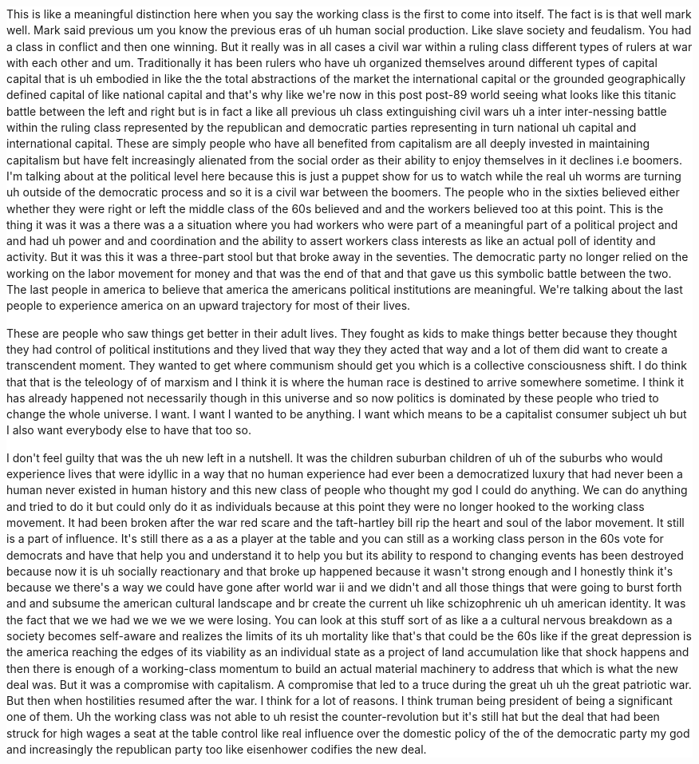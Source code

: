 
This is like a meaningful distinction here when you say the working class is the first to come into itself. The fact is is that well mark well. Mark said previous um you know the previous eras of uh human social production. Like slave society and feudalism. You had a class in conflict and then one winning. But it really was in all cases a civil war within a ruling class different types of rulers at war with each other and um. Traditionally it has been rulers who have uh organized themselves around different types of capital capital that is uh embodied in like the the total abstractions of the market the international capital or the grounded geographically defined capital of like national capital and that's why like we're now in this post post-89 world seeing what looks like this titanic battle between the left and right but is in fact a like all previous uh class extinguishing civil wars uh a inter inter-nessing battle within the ruling class represented by the republican and democratic parties representing in turn national uh capital and international capital. These are simply people who have all benefited from capitalism are all deeply invested in maintaining capitalism but have felt increasingly alienated from the social order as their ability to enjoy themselves in it declines i.e boomers. I'm talking about at the political level here because this is just a puppet show for us to watch while the real uh worms are turning uh outside of the democratic process and so it is a civil war between the boomers. The people who in the sixties believed either whether they were right or left the middle class of the 60s believed and and the workers believed too at this point. This is the thing it was it was a there was a a situation where you had workers who were part of a meaningful part of a political project and and had uh power and and coordination and the ability to assert workers class interests as like an actual poll of identity and activity. But it was this it was a three-part stool but that broke away in the seventies. The democratic party no longer relied on the working on the labor movement for money and that was the end of that and that gave us this symbolic battle between the two. The last people in america to believe that america the americans political institutions are meaningful. We're talking about the last people to experience america on an upward trajectory for most of their lives.

These are people who saw things get better in their adult lives. They fought as kids to make things better because they thought they had control of political institutions and they lived that way they they acted that way and a lot of them did want to create a transcendent moment. They wanted to get where communism should get you which is a collective consciousness shift. I do think that that is the teleology of of marxism and I think it is where the human race is destined to arrive somewhere sometime. I think it has already happened not necessarily though in this universe and so now politics is dominated by these people who tried to change the whole universe. I want. I want I wanted to be anything. I want which means to be a capitalist consumer subject uh but I also want everybody else to have that too so.

I don't feel guilty that was the uh new left in a nutshell. It was the children suburban children of uh of the suburbs who would experience lives that were idyllic in a way that no human experience had ever been a democratized luxury that had never been a human never existed in human history and this new class of people who thought my god I could do anything. We can do anything and tried to do it but could only do it as individuals because at this point they were no longer hooked to the working class movement. It had been broken after the war red scare and the taft-hartley bill rip the heart and soul of the labor movement. It still is a part of influence. It's still there as a as a player at the table and you can still as a working class person in the 60s vote for democrats and have that help you and understand it to help you but its ability to respond to changing events has been destroyed because now it is uh socially reactionary and that broke up happened because it wasn't strong enough and I honestly think it's because we there's a way we could have gone after world war ii and we didn't and all those things that were going to burst forth and and subsume the american cultural landscape and br create the current uh like schizophrenic uh uh american identity. It was the fact that we we had we we we we were losing. You can look at this stuff sort of as like a a cultural nervous breakdown as a society becomes self-aware and realizes the limits of its uh mortality like that's that could be the 60s like if the great depression is the america reaching the edges of its viability as an individual state as a project of land accumulation like that shock happens and then there is enough of a working-class momentum to build an actual material machinery to address that which is what the new deal was. But it was a compromise with capitalism. A compromise that led to a truce during the great uh uh the great patriotic war. But then when hostilities resumed after the war. I think for a lot of reasons. I think truman being president of being a significant one of them. Uh the working class was not able to uh resist the counter-revolution but it's still hat but the deal that had been struck for high wages a seat at the table control like real influence over the domestic policy of the of the democratic party my god and increasingly the republican party too like eisenhower codifies the new deal.
